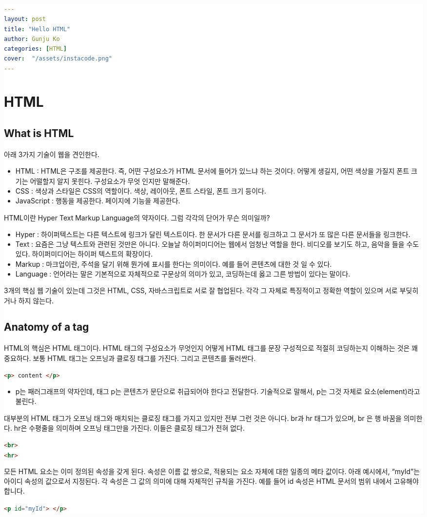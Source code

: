 ```yaml
---
layout: post
title: "Hello HTML"
author: Gunju Ko 
categories: [HTML]
cover:  "/assets/instacode.png"
---
```


# HTML 

## What is HTML

아래 3가지 기술이 웹을 견인한다.

- HTML :  HTML은 구조를 제공한다.  즉, 어떤 구성요소가 HTML 문서에 들어가 있느냐 하는 것이다. 어떻게 생길지, 어떤 색상을 가질지 폰트 크기는 어떨할지 알지 못힌다. 구성요소가 무엇 인지만 말해준다.
- CSS : 색상과 스타일은 CSS의 역할이다. 색상, 레이아웃, 폰트 스타일, 폰트 크기 등이다.
- JavaScript : 행동을 제공한다. 페이지에 기능을 제공한다.

HTML이란 Hyper Text Markup Language의 약자이다. 그럼 각각의 단어가 무슨 의미일까?

- Hyper : 하이퍼텍스트는 다른 텍스트에 링크가 달린 텍스트이다. 한 문서가 다른 문서를 링크하고 그 문서가 또 많은 다른 문서들을 링크한다.
- Text : 요즘은 그냥 텍스트와 관련된 것만은 아니다. 오늘날 하이퍼미디어는 웹에서 엄청난 역할을 한다. 비디오를 보기도 하고, 음악을 들을 수도 있다. 하이퍼미디어는 하이퍼 텍스트의 확장이다. 
- Markup : 마크업이란, 주석을 달기 위해  뭔가에 표시를 한다는 의미이다. 예를 들어 콘텐츠에 대한 것 일 수 있다. 
- Language : 언어라는 말은 기본적으로 자체적으로 구문상의 의미가 있고, 코딩하는데 옳고 그른 방법이 있다는 말이다.

3개의 핵심 웹 기술이 있는데 그것은 HTML, CSS, 자바스크립트로 서로 잘 협업된다. 각각 그 자체로 특징적이고 정확한 역할이 있으며 서로 부딪히거나 하지 않는다.

## Anatomy of a tag

HTML의 핵심은 HTML 태그이다. HTML 태그의 구성요소가 무엇인지 어떻게 HTML 태그를 문장 구성적으로 적절히 코딩하는지 이해하는 것은 꽤 중요하다. 보통 HTML 태그는 오프닝과 클로징 태그를 가진다. 그리고 콘텐츠를 둘러싼다. 

``` html
<p> content </p>
```

- p는 패러그래프의 약자인데, 태그 p는 콘텐츠가 문단으로 취급되어야 한다고 전달한다. 기술적으로 말해서, p는 그것 자체로 요소(element)라고 불린다. 

대부분의 HTML 태그가 오프닝 태그와 매치되는 클로징 태그를 가지고 있지만 전부 그런 것은 아니다. br과 hr 태그가 있으며, br 은 행 바꿈을 의미한다. hr은 수평줄을 의미하며 오프닝 태그만을 가진다. 이들은 클로징 태그가 전혀 없다.

``` html
<br> 
<hr>
```

모든 HTML 요소는 이미 정의된 속성을 갖게 된다. 속성은 이름 값 쌍으로, 적용되는 요소 자체에 대한 일종의 메타 값이다. 아래 예시에서, “myId”는 아이디 속성의 값으로서 지정된다. 각 속성은 그 값의 의미에 대해 자체적인 규칙을 가진다. 예를 들어 id 속성은 HTML 문서의 범위 내에서 고유해야 합니다.

```html
<p id="myId"> </p>
```
